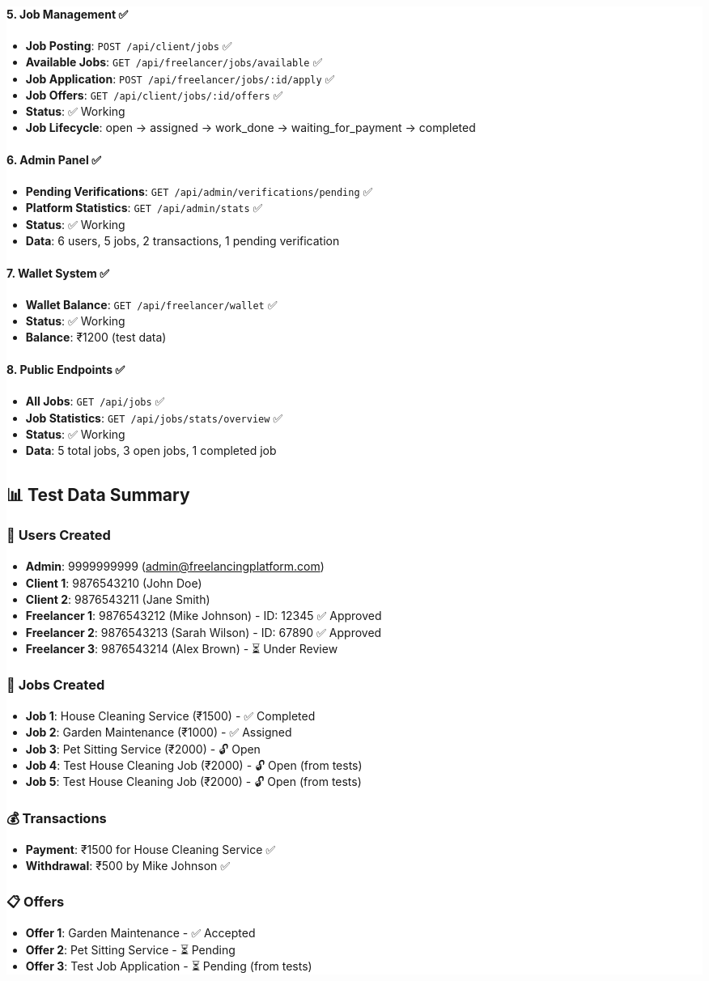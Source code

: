 #### 5. **Job Management** ✅
- **Job Posting**: `POST /api/client/jobs` ✅
- **Available Jobs**: `GET /api/freelancer/jobs/available` ✅
- **Job Application**: `POST /api/freelancer/jobs/:id/apply` ✅
- **Job Offers**: `GET /api/client/jobs/:id/offers` ✅
- **Status**: ✅ Working
- **Job Lifecycle**: open → assigned → work_done → waiting_for_payment → completed

#### 6. **Admin Panel** ✅
- **Pending Verifications**: `GET /api/admin/verifications/pending` ✅
- **Platform Statistics**: `GET /api/admin/stats` ✅
- **Status**: ✅ Working
- **Data**: 6 users, 5 jobs, 2 transactions, 1 pending verification

#### 7. **Wallet System** ✅
- **Wallet Balance**: `GET /api/freelancer/wallet` ✅
- **Status**: ✅ Working
- **Balance**: ₹1200 (test data)

#### 8. **Public Endpoints** ✅
- **All Jobs**: `GET /api/jobs` ✅
- **Job Statistics**: `GET /api/jobs/stats/overview` ✅
- **Status**: ✅ Working
- **Data**: 5 total jobs, 3 open jobs, 1 completed job

## 📊 **Test Data Summary**

### 👥 **Users Created**
- **Admin**: 9999999999 (admin@freelancingplatform.com)
- **Client 1**: 9876543210 (John Doe)
- **Client 2**: 9876543211 (Jane Smith)
- **Freelancer 1**: 9876543212 (Mike Johnson) - ID: 12345 ✅ Approved
- **Freelancer 2**: 9876543213 (Sarah Wilson) - ID: 67890 ✅ Approved
- **Freelancer 3**: 9876543214 (Alex Brown) - ⏳ Under Review

### 💼 **Jobs Created**
- **Job 1**: House Cleaning Service (₹1500) - ✅ Completed
- **Job 2**: Garden Maintenance (₹1000) - ✅ Assigned
- **Job 3**: Pet Sitting Service (₹2000) - 🔓 Open
- **Job 4**: Test House Cleaning Job (₹2000) - 🔓 Open (from tests)
- **Job 5**: Test House Cleaning Job (₹2000) - 🔓 Open (from tests)

### 💰 **Transactions**
- **Payment**: ₹1500 for House Cleaning Service ✅
- **Withdrawal**: ₹500 by Mike Johnson ✅

### 📋 **Offers**
- **Offer 1**: Garden Maintenance - ✅ Accepted
- **Offer 2**: Pet Sitting Service - ⏳ Pending
- **Offer 3**: Test Job Application - ⏳ Pending (from tests)
